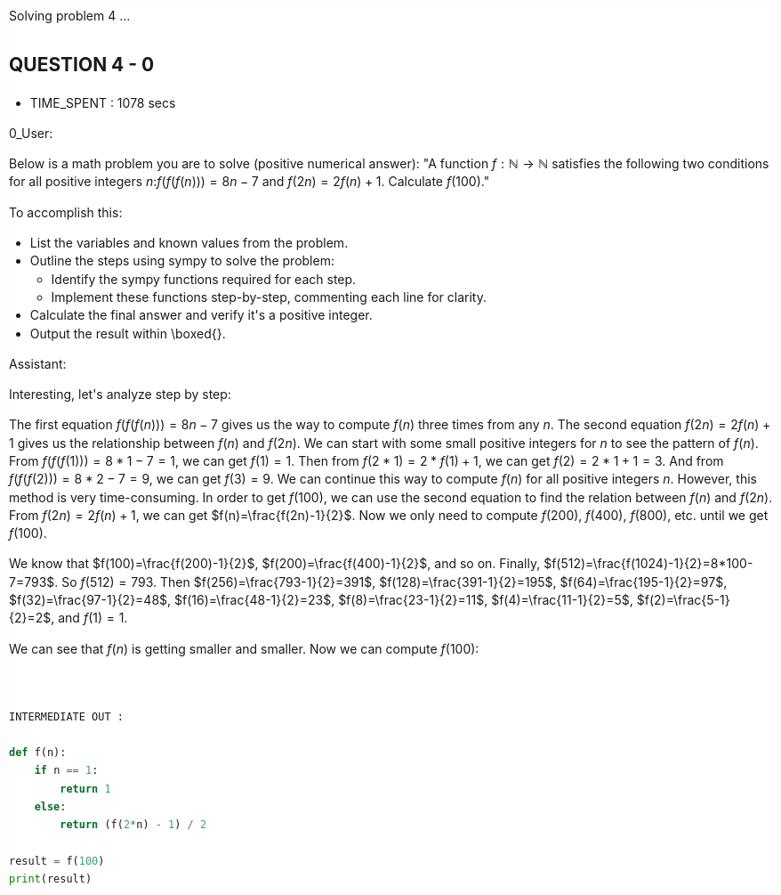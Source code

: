 Solving problem 4 ...



## QUESTION 4 - 0 
- TIME_SPENT : 1078 secs

0_User:

Below is a math problem you are to solve (positive numerical answer):
"A function $f: \mathbb N \to \mathbb N$ satisfies the following two conditions for all positive integers $n$:$f(f(f(n)))=8n-7$ and $f(2n)=2f(n)+1$. Calculate $f(100)$."

To accomplish this:
- List the variables and known values from the problem.
- Outline the steps using sympy to solve the problem:
  * Identify the sympy functions required for each step.
  * Implement these functions step-by-step, commenting each line for clarity.
- Calculate the final answer and verify it's a positive integer.
- Output the result within \boxed{}.

Assistant:

Interesting, let's analyze step by step:



The first equation $f(f(f(n)))=8n-7$ gives us the way to compute $f(n)$ three times from any $n$.
The second equation $f(2n)=2f(n)+1$ gives us the relationship between $f(n)$ and $f(2n)$.
We can start with some small positive integers for $n$ to see the pattern of $f(n)$.
From $f(f(f(1)))=8*1-7=1$, we can get $f(1)=1$.
Then from $f(2*1)=2*f(1)+1$, we can get $f(2)=2*1+1=3$.
And from $f(f(f(2)))=8*2-7=9$, we can get $f(3)=9$.
We can continue this way to compute $f(n)$ for all positive integers $n$.
However, this method is very time-consuming.
In order to get $f(100)$, we can use the second equation to find the relation between $f(n)$ and $f(2n)$.
From $f(2n)=2f(n)+1$, we can get $f(n)=\frac{f(2n)-1}{2}$.
Now we only need to compute $f(200)$, $f(400)$, $f(800)$, etc. until we get $f(100)$.

We know that $f(100)=\frac{f(200)-1}{2}$, $f(200)=\frac{f(400)-1}{2}$, and so on.
Finally, $f(512)=\frac{f(1024)-1}{2}=8*100-7=793$.
So $f(512)=793$.
Then $f(256)=\frac{793-1}{2}=391$, $f(128)=\frac{391-1}{2}=195$, $f(64)=\frac{195-1}{2}=97$, $f(32)=\frac{97-1}{2}=48$, $f(16)=\frac{48-1}{2}=23$, $f(8)=\frac{23-1}{2}=11$, $f(4)=\frac{11-1}{2}=5$, $f(2)=\frac{5-1}{2}=2$, and $f(1)=1$.

We can see that $f(n)$ is getting smaller and smaller. Now we can compute $f(100)$:

```python


INTERMEDIATE OUT :

def f(n):
    if n == 1:
        return 1
    else:
        return (f(2*n) - 1) / 2

result = f(100)
print(result)
```

